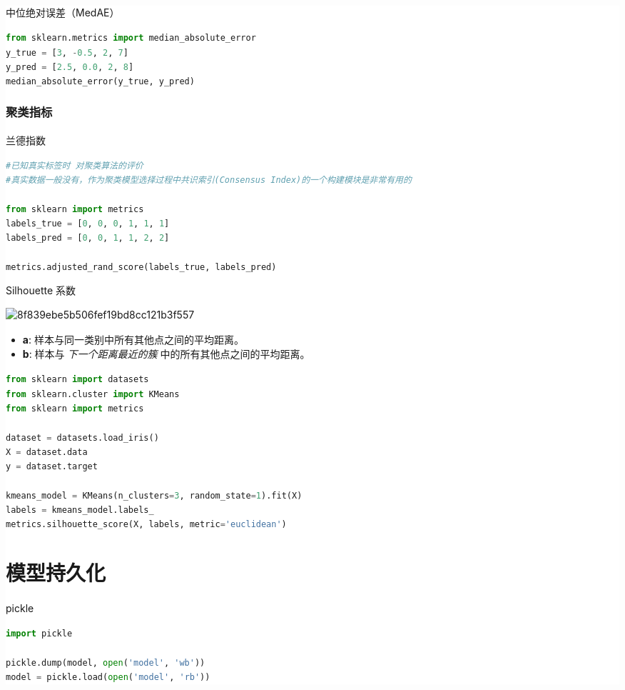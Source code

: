 

中位绝对误差（MedAE）

```python
from sklearn.metrics import median_absolute_error
y_true = [3, -0.5, 2, 7]
y_pred = [2.5, 0.0, 2, 8]
median_absolute_error(y_true, y_pred)
```



### 聚类指标

兰德指数

```python
#已知真实标签时 对聚类算法的评价
#真实数据一般没有，作为聚类模型选择过程中共识索引(Consensus Index)的一个构建模块是非常有用的

from sklearn import metrics
labels_true = [0, 0, 0, 1, 1, 1]
labels_pred = [0, 0, 1, 1, 2, 2]

metrics.adjusted_rand_score(labels_true, labels_pred)  
```



Silhouette 系数

![8f839ebe5b506fef19bd8cc121b3f557](picture/8f839ebe5b506fef19bd8cc121b3f557.png)

- **a**: 样本与同一类别中所有其他点之间的平均距离。
- **b**: 样本与 *下一个距离最近的簇* 中的所有其他点之间的平均距离。

```python
from sklearn import datasets
from sklearn.cluster import KMeans
from sklearn import metrics

dataset = datasets.load_iris()
X = dataset.data
y = dataset.target

kmeans_model = KMeans(n_clusters=3, random_state=1).fit(X)
labels = kmeans_model.labels_
metrics.silhouette_score(X, labels, metric='euclidean')
```



# 模型持久化

pickle

```python
import pickle

pickle.dump(model, open('model', 'wb'))
model = pickle.load(open('model', 'rb'))
```

